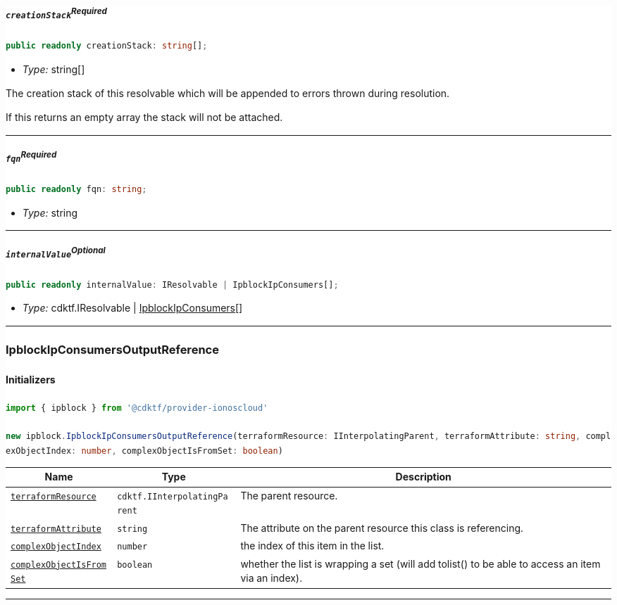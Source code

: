 
##### `creationStack`<sup>Required</sup> <a name="creationStack" id="@cdktf/provider-ionoscloud.ipblock.IpblockIpConsumersList.property.creationStack"></a>

```typescript
public readonly creationStack: string[];
```

- *Type:* string[]

The creation stack of this resolvable which will be appended to errors thrown during resolution.

If this returns an empty array the stack will not be attached.

---

##### `fqn`<sup>Required</sup> <a name="fqn" id="@cdktf/provider-ionoscloud.ipblock.IpblockIpConsumersList.property.fqn"></a>

```typescript
public readonly fqn: string;
```

- *Type:* string

---

##### `internalValue`<sup>Optional</sup> <a name="internalValue" id="@cdktf/provider-ionoscloud.ipblock.IpblockIpConsumersList.property.internalValue"></a>

```typescript
public readonly internalValue: IResolvable | IpblockIpConsumers[];
```

- *Type:* cdktf.IResolvable | <a href="#@cdktf/provider-ionoscloud.ipblock.IpblockIpConsumers">IpblockIpConsumers</a>[]

---


### IpblockIpConsumersOutputReference <a name="IpblockIpConsumersOutputReference" id="@cdktf/provider-ionoscloud.ipblock.IpblockIpConsumersOutputReference"></a>

#### Initializers <a name="Initializers" id="@cdktf/provider-ionoscloud.ipblock.IpblockIpConsumersOutputReference.Initializer"></a>

```typescript
import { ipblock } from '@cdktf/provider-ionoscloud'

new ipblock.IpblockIpConsumersOutputReference(terraformResource: IInterpolatingParent, terraformAttribute: string, complexObjectIndex: number, complexObjectIsFromSet: boolean)
```

| **Name** | **Type** | **Description** |
| --- | --- | --- |
| <code><a href="#@cdktf/provider-ionoscloud.ipblock.IpblockIpConsumersOutputReference.Initializer.parameter.terraformResource">terraformResource</a></code> | <code>cdktf.IInterpolatingParent</code> | The parent resource. |
| <code><a href="#@cdktf/provider-ionoscloud.ipblock.IpblockIpConsumersOutputReference.Initializer.parameter.terraformAttribute">terraformAttribute</a></code> | <code>string</code> | The attribute on the parent resource this class is referencing. |
| <code><a href="#@cdktf/provider-ionoscloud.ipblock.IpblockIpConsumersOutputReference.Initializer.parameter.complexObjectIndex">complexObjectIndex</a></code> | <code>number</code> | the index of this item in the list. |
| <code><a href="#@cdktf/provider-ionoscloud.ipblock.IpblockIpConsumersOutputReference.Initializer.parameter.complexObjectIsFromSet">complexObjectIsFromSet</a></code> | <code>boolean</code> | whether the list is wrapping a set (will add tolist() to be able to access an item via an index). |

---